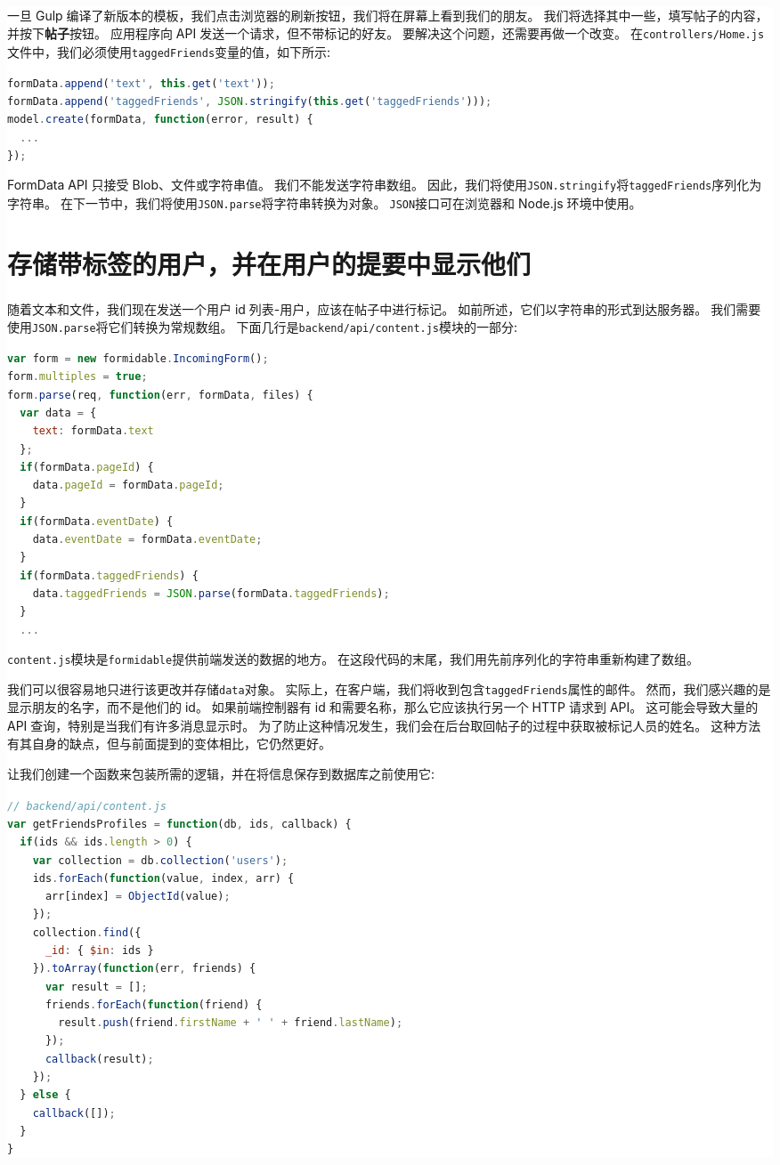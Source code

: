 一旦 Gulp 编译了新版本的模板，我们点击浏览器的刷新按钮，我们将在屏幕上看到我们的朋友。 我们将选择其中一些，填写帖子的内容，并按下**帖子**按钮。 应用程序向 API 发送一个请求，但不带标记的好友。 要解决这个问题，还需要再做一个改变。 在`controllers/Home.js`文件中，我们必须使用`taggedFriends`变量的值，如下所示:

```js
formData.append('text', this.get('text'));
formData.append('taggedFriends', JSON.stringify(this.get('taggedFriends')));
model.create(formData, function(error, result) {
  ...
});
```

FormData API 只接受 Blob、文件或字符串值。 我们不能发送字符串数组。 因此，我们将使用`JSON.stringify`将`taggedFriends`序列化为字符串。 在下一节中，我们将使用`JSON.parse`将字符串转换为对象。 `JSON`接口可在浏览器和 Node.js 环境中使用。

# 存储带标签的用户，并在用户的提要中显示他们

随着文本和文件，我们现在发送一个用户 id 列表-用户，应该在帖子中进行标记。 如前所述，它们以字符串的形式到达服务器。 我们需要使用`JSON.parse`将它们转换为常规数组。 下面几行是`backend/api/content.js`模块的一部分:

```js
var form = new formidable.IncomingForm();
form.multiples = true;
form.parse(req, function(err, formData, files) {
  var data = {
    text: formData.text
  };
  if(formData.pageId) {
    data.pageId = formData.pageId;
  }
  if(formData.eventDate) {
    data.eventDate = formData.eventDate;
  }
  if(formData.taggedFriends) {
    data.taggedFriends = JSON.parse(formData.taggedFriends);
  }
  ...
```

`content.js`模块是`formidable`提供前端发送的数据的地方。 在这段代码的末尾，我们用先前序列化的字符串重新构建了数组。

我们可以很容易地只进行该更改并存储`data`对象。 实际上，在客户端，我们将收到包含`taggedFriends`属性的邮件。 然而，我们感兴趣的是显示朋友的名字，而不是他们的 id。 如果前端控制器有 id 和需要名称，那么它应该执行另一个 HTTP 请求到 API。 这可能会导致大量的 API 查询，特别是当我们有许多消息显示时。 为了防止这种情况发生，我们会在后台取回帖子的过程中获取被标记人员的姓名。 这种方法有其自身的缺点，但与前面提到的变体相比，它仍然更好。

让我们创建一个函数来包装所需的逻辑，并在将信息保存到数据库之前使用它:

```js
// backend/api/content.js
var getFriendsProfiles = function(db, ids, callback) {
  if(ids && ids.length > 0) {
    var collection = db.collection('users');
    ids.forEach(function(value, index, arr) {
      arr[index] = ObjectId(value);
    });
    collection.find({ 
      _id: { $in: ids }
    }).toArray(function(err, friends) {
      var result = [];
      friends.forEach(function(friend) {
        result.push(friend.firstName + ' ' + friend.lastName);
      });
      callback(result);
    });  
  } else {
    callback([]);
  }
}
```
